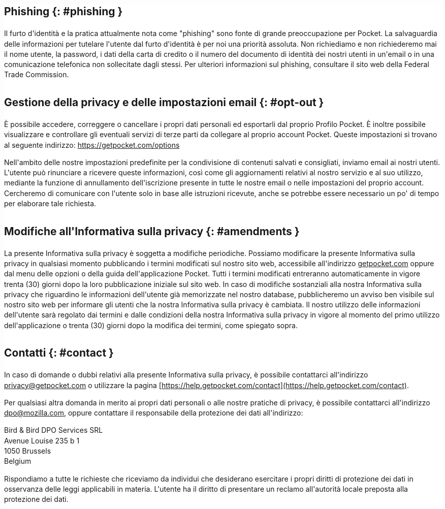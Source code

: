 ## Phishing {: #phishing }

Il furto d'identità e la pratica attualmente nota come "phishing" sono fonte di grande preoccupazione per Pocket. La salvaguardia delle informazioni per tutelare l'utente dal furto d'identità è per noi una priorità assoluta. Non richiediamo e non richiederemo mai il nome utente, la password, i dati della carta di credito o il numero del documento di identità dei nostri utenti in un'email o in una comunicazione telefonica non sollecitate dagli stessi. Per ulteriori informazioni sul phishing, consultare il sito web della Federal Trade Commission.

## Gestione della privacy e delle impostazioni email {: #opt-out }

È possibile accedere, correggere o cancellare i propri dati personali ed esportarli dal proprio Profilo Pocket. È inoltre possibile visualizzare e controllare gli eventuali servizi di terze parti da collegare al proprio account Pocket. Queste impostazioni si trovano al seguente indirizzo: <https://getpocket.com/options>

Nell'ambito delle nostre impostazioni predefinite per la condivisione di contenuti salvati e consigliati, inviamo email ai nostri utenti. L'utente può rinunciare a ricevere queste informazioni, così come gli aggiornamenti relativi al nostro servizio e al suo utilizzo, mediante la funzione di annullamento dell'iscrizione presente in tutte le nostre email o nelle impostazioni del proprio account. Cercheremo di comunicare con l'utente solo in base alle istruzioni ricevute, anche se potrebbe essere necessario un po' di tempo per elaborare tale richiesta.

## Modifiche all'Informativa sulla privacy {: #amendments }

La presente Informativa sulla privacy è soggetta a modifiche periodiche. Possiamo modificare la presente Informativa sulla privacy in qualsiasi momento pubblicando i termini modificati sul nostro sito web, accessibile all'indirizzo [getpocket.com](https://getpocket.com/) oppure dal menu delle opzioni o della guida dell'applicazione Pocket. Tutti i termini modificati entreranno automaticamente in vigore trenta (30) giorni dopo la loro pubblicazione iniziale sul sito web. In caso di modifiche sostanziali alla nostra Informativa sulla privacy che riguardino le informazioni dell'utente già memorizzate nel nostro database, pubblicheremo un avviso ben visibile sul nostro sito web per informare gli utenti che la nostra Informativa sulla privacy è cambiata. Il nostro utilizzo delle informazioni dell'utente sarà regolato dai termini e dalle condizioni della nostra Informativa sulla privacy in vigore al momento del primo utilizzo dell'applicazione o trenta (30) giorni dopo la modifica dei termini, come spiegato sopra.

## Contatti {: #contact }

In caso di domande o dubbi relativi alla presente Informativa sulla privacy, è possibile contattarci all'indirizzo [privacy@getpocket.com](mailto:privacy@getpocket.com) o utilizzare la pagina [https://help.getpocket.com/contact](https://help.getpocket.com/contact).

Per qualsiasi altra domanda in merito ai propri dati personali o alle nostre pratiche di privacy, è possibile contattarci all'indirizzo [dpo@mozilla.com](mailto:dpo@mozilla.com), oppure contattare il responsabile della protezione dei dati all'indirizzo:

Bird & Bird DPO Services SRL  
Avenue Louise 235 b 1  
1050 Brussels  
Belgium  

Rispondiamo a tutte le richieste che riceviamo da individui che desiderano esercitare i propri diritti di protezione dei dati in osservanza delle leggi applicabili in materia. L'utente ha il diritto di presentare un reclamo all'autorità locale preposta alla protezione dei dati.
